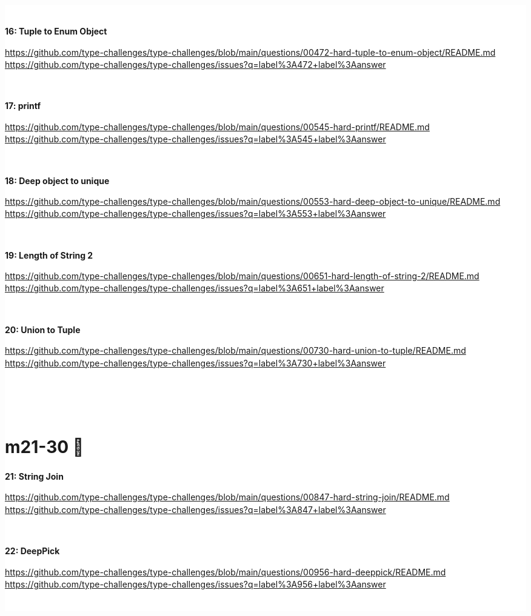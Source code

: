 &nbsp;

**16: Tuple to Enum Object**

https://github.com/type-challenges/type-challenges/blob/main/questions/00472-hard-tuple-to-enum-object/README.md
https://github.com/type-challenges/type-challenges/issues?q=label%3A472+label%3Aanswer

&nbsp;

**17: printf**

https://github.com/type-challenges/type-challenges/blob/main/questions/00545-hard-printf/README.md
https://github.com/type-challenges/type-challenges/issues?q=label%3A545+label%3Aanswer

&nbsp;

**18: Deep object to unique**

https://github.com/type-challenges/type-challenges/blob/main/questions/00553-hard-deep-object-to-unique/README.md
https://github.com/type-challenges/type-challenges/issues?q=label%3A553+label%3Aanswer

&nbsp;

**19: Length of String 2**

https://github.com/type-challenges/type-challenges/blob/main/questions/00651-hard-length-of-string-2/README.md
https://github.com/type-challenges/type-challenges/issues?q=label%3A651+label%3Aanswer

&nbsp;

**20: Union to Tuple**

https://github.com/type-challenges/type-challenges/blob/main/questions/00730-hard-union-to-tuple/README.md
https://github.com/type-challenges/type-challenges/issues?q=label%3A730+label%3Aanswer

&nbsp;

&nbsp;

# m21-30 🔱

**21: String Join**

https://github.com/type-challenges/type-challenges/blob/main/questions/00847-hard-string-join/README.md
https://github.com/type-challenges/type-challenges/issues?q=label%3A847+label%3Aanswer

&nbsp;

**22: DeepPick**

https://github.com/type-challenges/type-challenges/blob/main/questions/00956-hard-deeppick/README.md
https://github.com/type-challenges/type-challenges/issues?q=label%3A956+label%3Aanswer

&nbsp;
